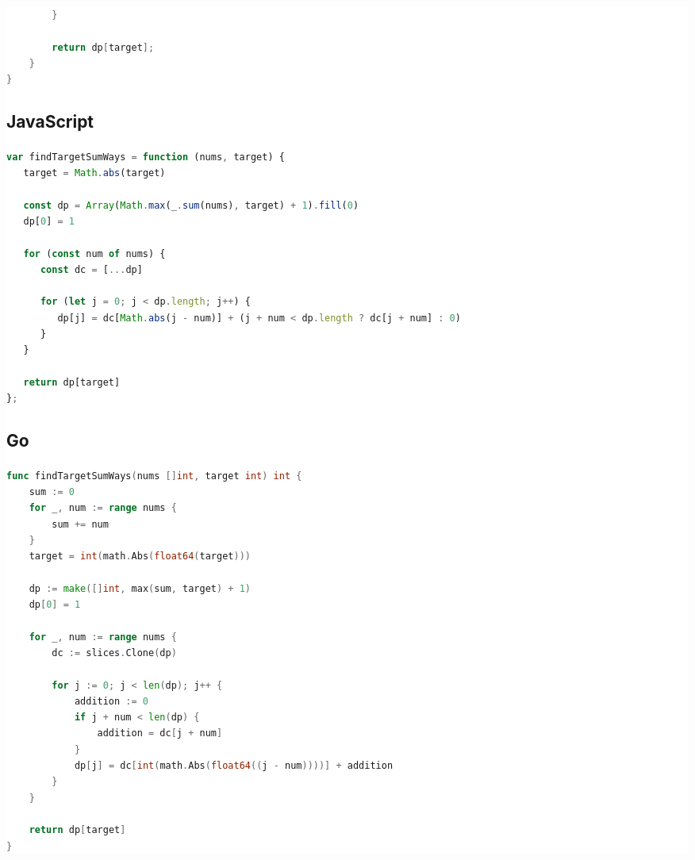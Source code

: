 ```c#
        }

        return dp[target];
    }
}
```

## JavaScript
```javascript
var findTargetSumWays = function (nums, target) {
   target = Math.abs(target)

   const dp = Array(Math.max(_.sum(nums), target) + 1).fill(0)
   dp[0] = 1

   for (const num of nums) {
      const dc = [...dp]

      for (let j = 0; j < dp.length; j++) {
         dp[j] = dc[Math.abs(j - num)] + (j + num < dp.length ? dc[j + num] : 0)
      }
   }

   return dp[target]
};
```

## Go
```go
func findTargetSumWays(nums []int, target int) int {
    sum := 0
    for _, num := range nums {
        sum += num
    }
    target = int(math.Abs(float64(target)))

    dp := make([]int, max(sum, target) + 1)
    dp[0] = 1

    for _, num := range nums {
        dc := slices.Clone(dp)

        for j := 0; j < len(dp); j++ {
            addition := 0
            if j + num < len(dp) {
                addition = dc[j + num]
            }
            dp[j] = dc[int(math.Abs(float64((j - num))))] + addition
        }
    }

    return dp[target]
}
```
